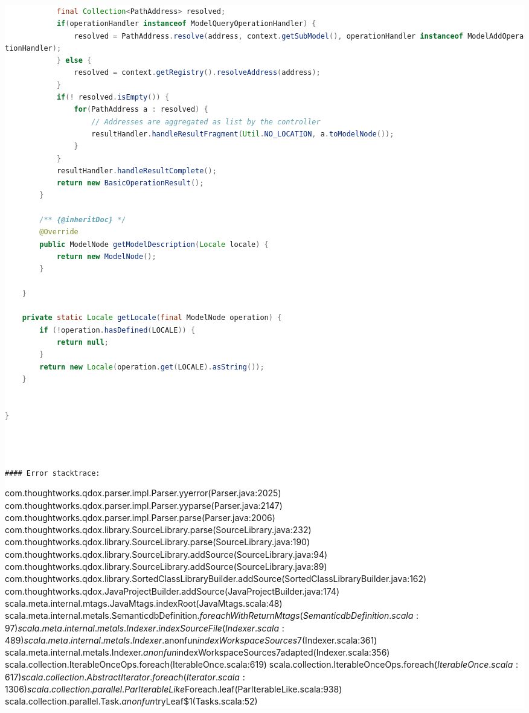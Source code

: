 ```java
            final Collection<PathAddress> resolved;
            if(operationHandler instanceof ModelQueryOperationHandler) {
                resolved = PathAddress.resolve(address, context.getSubModel(), operationHandler instanceof ModelAddOperationHandler);
            } else {
                resolved = context.getRegistry().resolveAddress(address);
            }
            if(! resolved.isEmpty()) {
                for(PathAddress a : resolved) {
                    // Addresses are aggregated as list by the controller
                    resultHandler.handleResultFragment(Util.NO_LOCATION, a.toModelNode());
                }
            }
            resultHandler.handleResultComplete();
            return new BasicOperationResult();
        }

        /** {@inheritDoc} */
        @Override
        public ModelNode getModelDescription(Locale locale) {
            return new ModelNode();
        }

    }

    private static Locale getLocale(final ModelNode operation) {
        if (!operation.hasDefined(LOCALE)) {
            return null;
        }
        return new Locale(operation.get(LOCALE).asString());
    }


}
```

```



#### Error stacktrace:

```
com.thoughtworks.qdox.parser.impl.Parser.yyerror(Parser.java:2025)
	com.thoughtworks.qdox.parser.impl.Parser.yyparse(Parser.java:2147)
	com.thoughtworks.qdox.parser.impl.Parser.parse(Parser.java:2006)
	com.thoughtworks.qdox.library.SourceLibrary.parse(SourceLibrary.java:232)
	com.thoughtworks.qdox.library.SourceLibrary.parse(SourceLibrary.java:190)
	com.thoughtworks.qdox.library.SourceLibrary.addSource(SourceLibrary.java:94)
	com.thoughtworks.qdox.library.SourceLibrary.addSource(SourceLibrary.java:89)
	com.thoughtworks.qdox.library.SortedClassLibraryBuilder.addSource(SortedClassLibraryBuilder.java:162)
	com.thoughtworks.qdox.JavaProjectBuilder.addSource(JavaProjectBuilder.java:174)
	scala.meta.internal.mtags.JavaMtags.indexRoot(JavaMtags.scala:48)
	scala.meta.internal.metals.SemanticdbDefinition$.foreachWithReturnMtags(SemanticdbDefinition.scala:97)
	scala.meta.internal.metals.Indexer.indexSourceFile(Indexer.scala:489)
	scala.meta.internal.metals.Indexer.$anonfun$indexWorkspaceSources$7(Indexer.scala:361)
	scala.meta.internal.metals.Indexer.$anonfun$indexWorkspaceSources$7$adapted(Indexer.scala:356)
	scala.collection.IterableOnceOps.foreach(IterableOnce.scala:619)
	scala.collection.IterableOnceOps.foreach$(IterableOnce.scala:617)
	scala.collection.AbstractIterator.foreach(Iterator.scala:1306)
	scala.collection.parallel.ParIterableLike$Foreach.leaf(ParIterableLike.scala:938)
	scala.collection.parallel.Task.$anonfun$tryLeaf$1(Tasks.scala:52)